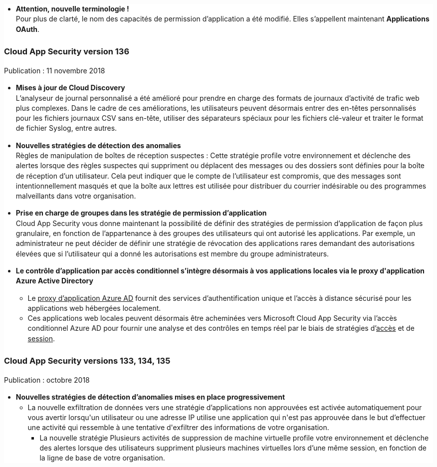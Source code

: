 - **Attention, nouvelle terminologie !**  
Pour plus de clarté, le nom des capacités de permission d’application a été modifié. Elles s’appellent maintenant **Applications OAuth**.

### <a name="cloud-app-security-release-136"></a>Cloud App Security version 136

Publication : 11 novembre 2018

- **Mises à jour de Cloud Discovery**  
L’analyseur de journal personnalisé a été amélioré pour prendre en charge des formats de journaux d’activité de trafic web plus complexes. Dans le cadre de ces améliorations, les utilisateurs peuvent désormais entrer des en-têtes personnalisés pour les fichiers journaux CSV sans en-tête, utiliser des séparateurs spéciaux pour les fichiers clé-valeur et traiter le format de fichier Syslog, entre autres.

- **Nouvelles stratégies de détection des anomalies**  
Règles de manipulation de boîtes de réception suspectes : Cette stratégie profile votre environnement et déclenche des alertes lorsque des règles suspectes qui suppriment ou déplacent des messages ou des dossiers sont définies pour la boîte de réception d’un utilisateur. Cela peut indiquer que le compte de l’utilisateur est compromis, que des messages sont intentionnellement masqués et que la boîte aux lettres est utilisée pour distribuer du courrier indésirable ou des programmes malveillants dans votre organisation.

- **Prise en charge de groupes dans les stratégie de permission d’application**  
Cloud App Security vous donne maintenant la possibilité de définir des stratégies de permission d’application de façon plus granulaire, en fonction de l’appartenance à des groupes des utilisateurs qui ont autorisé les applications. Par exemple, un administrateur ne peut décider de définir une stratégie de révocation des applications rares demandant des autorisations élevées que si l’utilisateur qui a donné les autorisations est membre du groupe administrateurs.

- **Le contrôle d’application par accès conditionnel s’intègre désormais à vos applications locales via le proxy d'application Azure Active Directory**  
  - Le [proxy d’application Azure AD](/azure/active-directory/manage-apps/application-proxy) fournit des services d’authentification unique et l’accès à distance sécurisé pour les applications web hébergées localement.
  - Ces applications web locales peuvent désormais être acheminées vers Microsoft Cloud App Security via l’accès conditionnel Azure AD pour fournir une analyse et des contrôles en temps réel par le biais de stratégies d’[accès](access-policy-aad.md) et de [session](session-policy-aad.md).

### <a name="cloud-app-security-release-133-134-135"></a>Cloud App Security versions 133, 134, 135

Publication : octobre 2018

- **Nouvelles stratégies de détection d’anomalies mises en place progressivement**  
  - La nouvelle exfiltration de données vers une stratégie d’applications non approuvées est activée automatiquement pour vous avertir lorsqu'un utilisateur ou une adresse IP utilise une application qui n'est pas approuvée dans le but d’effectuer une activité qui ressemble à une tentative d'exfiltrer des informations de votre organisation.
    - La nouvelle stratégie Plusieurs activités de suppression de machine virtuelle profile votre environnement et déclenche des alertes lorsque des utilisateurs suppriment plusieurs machines virtuelles lors d’une même session, en fonction de la ligne de base de votre organisation.
